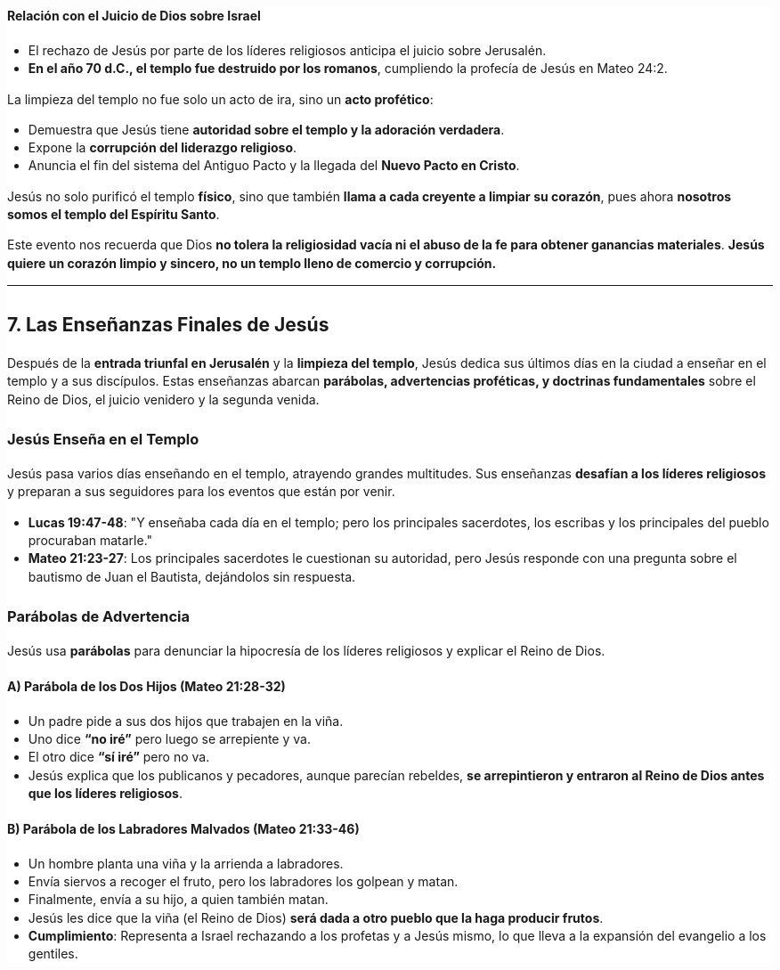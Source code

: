 #### **Relación con el Juicio de Dios sobre Israel**  
- El rechazo de Jesús por parte de los líderes religiosos anticipa el juicio sobre Jerusalén.  
- **En el año 70 d.C., el templo fue destruido por los romanos**, cumpliendo la profecía de Jesús en Mateo 24:2.  

La limpieza del templo no fue solo un acto de ira, sino un **acto profético**:  
- Demuestra que Jesús tiene **autoridad sobre el templo y la adoración verdadera**.  
- Expone la **corrupción del liderazgo religioso**.  
- Anuncia el fin del sistema del Antiguo Pacto y la llegada del **Nuevo Pacto en Cristo**.  

Jesús no solo purificó el templo **físico**, sino que también **llama a cada creyente a limpiar su corazón**, pues ahora **nosotros somos el templo del Espíritu Santo**.  

Este evento nos recuerda que Dios **no tolera la religiosidad vacía ni el abuso de la fe para obtener ganancias materiales**. **Jesús quiere un corazón limpio y sincero, no un templo lleno de comercio y corrupción.**

---

## **7. Las Enseñanzas Finales de Jesús**  

Después de la **entrada triunfal en Jerusalén** y la **limpieza del templo**, Jesús dedica sus últimos días en la ciudad a enseñar en el templo y a sus discípulos. Estas enseñanzas abarcan **parábolas, advertencias proféticas, y doctrinas fundamentales** sobre el Reino de Dios, el juicio venidero y la segunda venida.  

### **Jesús Enseña en el Templo**  
Jesús pasa varios días enseñando en el templo, atrayendo grandes multitudes. Sus enseñanzas **desafían a los líderes religiosos** y preparan a sus seguidores para los eventos que están por venir.  

- **Lucas 19:47-48**: "Y enseñaba cada día en el templo; pero los principales sacerdotes, los escribas y los principales del pueblo procuraban matarle."  
- **Mateo 21:23-27**: Los principales sacerdotes le cuestionan su autoridad, pero Jesús responde con una pregunta sobre el bautismo de Juan el Bautista, dejándolos sin respuesta.  

### **Parábolas de Advertencia**  
Jesús usa **parábolas** para denunciar la hipocresía de los líderes religiosos y explicar el Reino de Dios.  

#### **A) Parábola de los Dos Hijos (Mateo 21:28-32)**  
- Un padre pide a sus dos hijos que trabajen en la viña.  
- Uno dice **“no iré”** pero luego se arrepiente y va.  
- El otro dice **“sí iré”** pero no va.  
- Jesús explica que los publicanos y pecadores, aunque parecían rebeldes, **se arrepintieron y entraron al Reino de Dios antes que los líderes religiosos**.  

#### **B) Parábola de los Labradores Malvados (Mateo 21:33-46)**  
- Un hombre planta una viña y la arrienda a labradores.  
- Envía siervos a recoger el fruto, pero los labradores los golpean y matan.  
- Finalmente, envía a su hijo, a quien también matan.  
- Jesús les dice que la viña (el Reino de Dios) **será dada a otro pueblo que la haga producir frutos**.  
- **Cumplimiento**: Representa a Israel rechazando a los profetas y a Jesús mismo, lo que lleva a la expansión del evangelio a los gentiles.  
